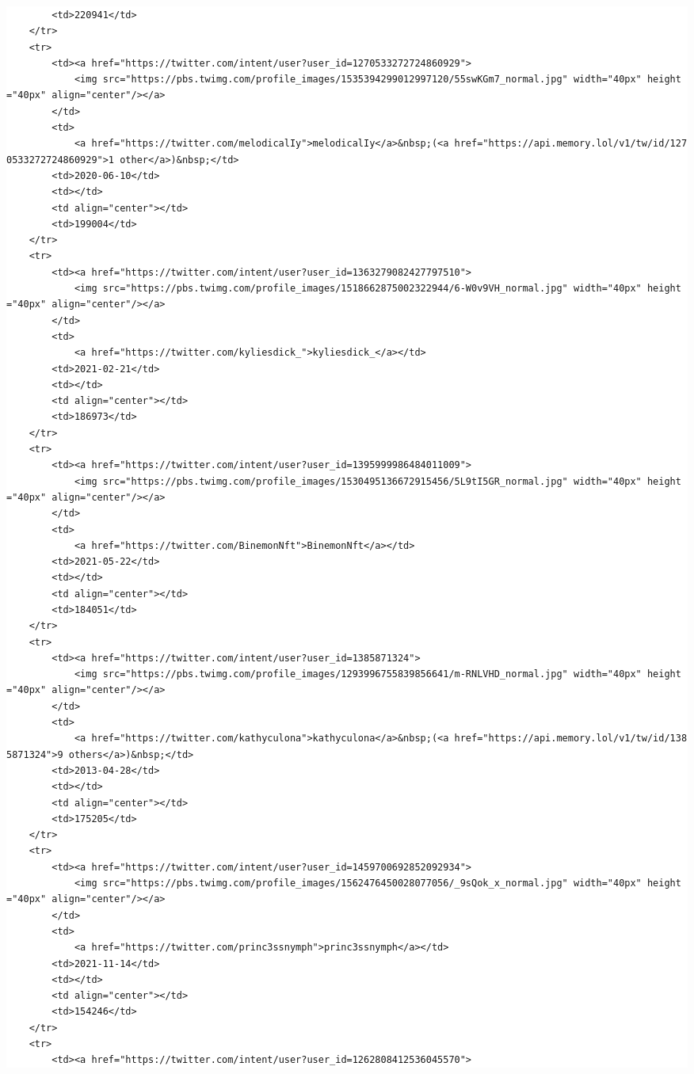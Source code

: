             <td>220941</td>
        </tr>
        <tr>
            <td><a href="https://twitter.com/intent/user?user_id=1270533272724860929">
                <img src="https://pbs.twimg.com/profile_images/1535394299012997120/55swKGm7_normal.jpg" width="40px" height="40px" align="center"/></a>
            </td>
            <td>
                <a href="https://twitter.com/melodicalIy">melodicalIy</a>&nbsp;(<a href="https://api.memory.lol/v1/tw/id/1270533272724860929">1 other</a>)&nbsp;</td>
            <td>2020-06-10</td>
            <td></td>
            <td align="center"></td>
            <td>199004</td>
        </tr>
        <tr>
            <td><a href="https://twitter.com/intent/user?user_id=1363279082427797510">
                <img src="https://pbs.twimg.com/profile_images/1518662875002322944/6-W0v9VH_normal.jpg" width="40px" height="40px" align="center"/></a>
            </td>
            <td>
                <a href="https://twitter.com/kyliesdick_">kyliesdick_</a></td>
            <td>2021-02-21</td>
            <td></td>
            <td align="center"></td>
            <td>186973</td>
        </tr>
        <tr>
            <td><a href="https://twitter.com/intent/user?user_id=1395999986484011009">
                <img src="https://pbs.twimg.com/profile_images/1530495136672915456/5L9tI5GR_normal.jpg" width="40px" height="40px" align="center"/></a>
            </td>
            <td>
                <a href="https://twitter.com/BinemonNft">BinemonNft</a></td>
            <td>2021-05-22</td>
            <td></td>
            <td align="center"></td>
            <td>184051</td>
        </tr>
        <tr>
            <td><a href="https://twitter.com/intent/user?user_id=1385871324">
                <img src="https://pbs.twimg.com/profile_images/1293996755839856641/m-RNLVHD_normal.jpg" width="40px" height="40px" align="center"/></a>
            </td>
            <td>
                <a href="https://twitter.com/kathyculona">kathyculona</a>&nbsp;(<a href="https://api.memory.lol/v1/tw/id/1385871324">9 others</a>)&nbsp;</td>
            <td>2013-04-28</td>
            <td></td>
            <td align="center"></td>
            <td>175205</td>
        </tr>
        <tr>
            <td><a href="https://twitter.com/intent/user?user_id=1459700692852092934">
                <img src="https://pbs.twimg.com/profile_images/1562476450028077056/_9sQok_x_normal.jpg" width="40px" height="40px" align="center"/></a>
            </td>
            <td>
                <a href="https://twitter.com/princ3ssnymph">princ3ssnymph</a></td>
            <td>2021-11-14</td>
            <td></td>
            <td align="center"></td>
            <td>154246</td>
        </tr>
        <tr>
            <td><a href="https://twitter.com/intent/user?user_id=1262808412536045570">